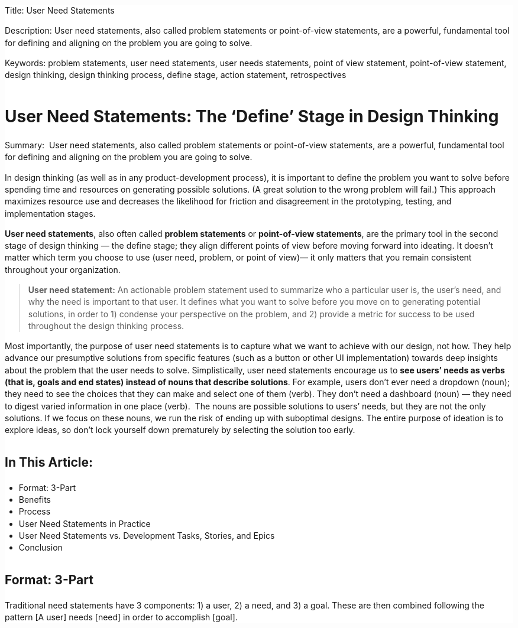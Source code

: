 Title: User Need Statements

Description: User need statements, also called problem statements or point-of-view statements, are a powerful, fundamental tool for defining and aligning on the problem you are going to solve.

Keywords: problem statements, user need statements, user needs statements, point of view statement, point-of-view statement, design thinking, design thinking process, define stage, action statement, retrospectives

User Need Statements: The ‘Define’ Stage in Design Thinking
===========================================================

Summary:  User need statements, also called problem statements or point-of-view statements, are a powerful, fundamental tool for defining and aligning on the problem you are going to solve.

In design thinking (as well as in any product-development process), it is important to define the problem you want to solve before spending time and resources on generating possible solutions. (A great solution to the wrong problem will fail.) This approach maximizes resource use and decreases the likelihood for friction and disagreement in the prototyping, testing, and implementation stages.

**User need statements**, also often called **problem statements** or **point-of-view statements**, are the primary tool in the second stage of design thinking — the define stage; they align different points of view before moving forward into ideating. It doesn’t matter which term you choose to use (user need, problem, or point of view)— it only matters that you remain consistent throughout your organization.

> **User need statement:** An actionable problem statement used to summarize who a particular user is, the user’s need, and why the need is important to that user. It defines what you want to solve before you move on to generating potential solutions, in order to 1) condense your perspective on the problem, and 2) provide a metric for success to be used throughout the design thinking process.

Most importantly, the purpose of user need statements is to capture what we want to achieve with our design, not how. They help advance our presumptive solutions from specific features (such as a button or other UI implementation) towards deep insights about the problem that the user needs to solve. Simplistically, user need statements encourage us to **see users’ needs as verbs (that is, goals and end states) instead of nouns that describe solutions**. For example, users don’t ever need a dropdown (noun); they need to see the choices that they can make and select one of them (verb). They don’t need a dashboard (noun) — they need to digest varied information in one place (verb).  The nouns are possible solutions to users’ needs, but they are not the only solutions. If we focus on these nouns, we run the risk of ending up with suboptimal designs. The entire purpose of ideation is to explore ideas, so don’t lock yourself down prematurely by selecting the solution too early.

In This Article:
----------------

*   Format: 3-Part
*   Benefits 
*   Process 
*   User Need Statements in Practice
*   User Need Statements vs. Development Tasks, Stories, and Epics
*   Conclusion

Format: 3-Part
--------------

Traditional need statements have 3 components: 1) a user, 2) a need, and 3) a goal. These are then combined following the pattern \[A user\] needs \[need\] in order to accomplish \[goal\].

